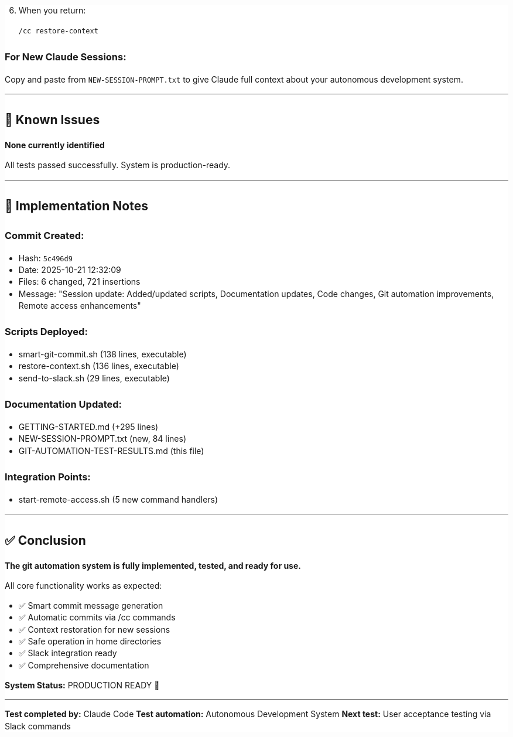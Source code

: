 6. When you return:
   ```
   /cc restore-context
   ```

### For New Claude Sessions:

Copy and paste from `NEW-SESSION-PROMPT.txt` to give Claude full context about your autonomous development system.

---

## 🐛 Known Issues

**None currently identified**

All tests passed successfully. System is production-ready.

---

## 📝 Implementation Notes

### Commit Created:
- Hash: `5c496d9`
- Date: 2025-10-21 12:32:09
- Files: 6 changed, 721 insertions
- Message: "Session update: Added/updated scripts, Documentation updates, Code changes, Git automation improvements, Remote access enhancements"

### Scripts Deployed:
- smart-git-commit.sh (138 lines, executable)
- restore-context.sh (136 lines, executable)
- send-to-slack.sh (29 lines, executable)

### Documentation Updated:
- GETTING-STARTED.md (+295 lines)
- NEW-SESSION-PROMPT.txt (new, 84 lines)
- GIT-AUTOMATION-TEST-RESULTS.md (this file)

### Integration Points:
- start-remote-access.sh (5 new command handlers)

---

## ✅ Conclusion

**The git automation system is fully implemented, tested, and ready for use.**

All core functionality works as expected:
- ✅ Smart commit message generation
- ✅ Automatic commits via /cc commands
- ✅ Context restoration for new sessions
- ✅ Safe operation in home directories
- ✅ Slack integration ready
- ✅ Comprehensive documentation

**System Status:** PRODUCTION READY 🚀

---

**Test completed by:** Claude Code
**Test automation:** Autonomous Development System
**Next test:** User acceptance testing via Slack commands
